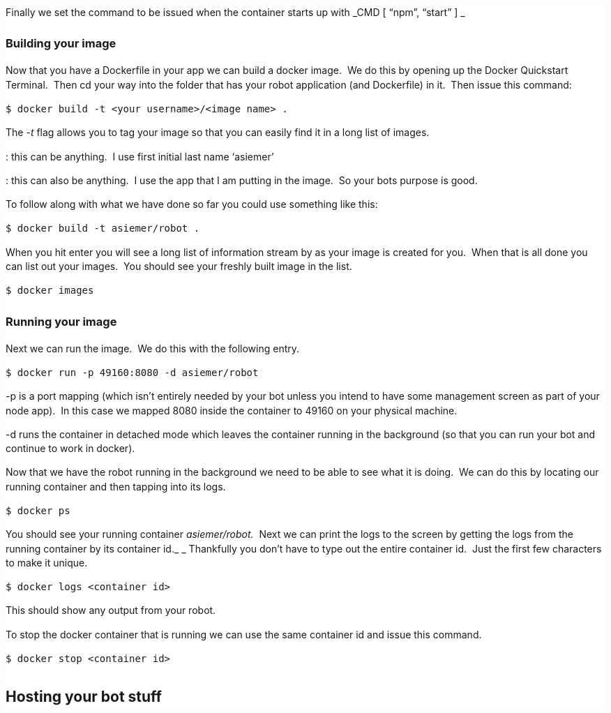 Finally we set the command to be issued when the container starts up with _CMD [ &#8220;npm&#8221;, &#8220;start&#8221; ] _

### Building your image

Now that you have a Dockerfile in your app we can build a docker image.  We do this by opening up the Docker Quickstart Terminal.  Then cd your way into the folder that has your robot application (and Dockerfile) in it.  Then issue this command:

<pre>$ docker build -t &lt;your username&gt;/&lt;image name&gt; .</pre>

The _-t_ flag allows you to tag your image so that you can easily find it in a long list of images.

<your username>: this can be anything.  I use first initial last name &#8216;asiemer&#8217;

<image name>: this can also be anything.  I use the app that I am putting in the image.  So your bots purpose is good.

To follow along with what we have done so far you could use something like this:

<pre>$ docker build -t asiemer/robot .</pre>

When you hit enter you will see a long list of information stream by as your image is created for you.  When that is all done you can list out your images.  You should see your freshly built image in the list.

<pre>$ docker images</pre>

### Running your image

Next we can run the image.  We do this with the following entry.

<pre>$ docker run -p 49160:8080 -d asiemer/robot</pre>

-p is a port mapping (which isn&#8217;t entirely needed by your bot unless you intend to have some management screen as part of your node app).  In this case we mapped 8080 inside the container to 49160 on your physical machine.

-d runs the container in detached mode which leaves the container running in the background (so that you can run your bot and continue to work in docker).

Now that we have the robot running in the background we need to be able to see what it is doing.  We can do this by locating our running container and then tapping into its logs.

<pre>$ docker ps</pre>

You should see your running container _asiemer/robot._  Next we can print the logs to the screen by getting the logs from the running container by its container id._ _ Thankfully you don&#8217;t have to type out the entire container id.  Just the first few characters to make it unique.

<pre>$ docker logs &lt;container id&gt;</pre>

This should show any output from your robot.

To stop the docker container that is running we can use the same container id and issue this command.

<pre>$ docker stop &lt;container id&gt;</pre>

## Hosting your bot stuff

